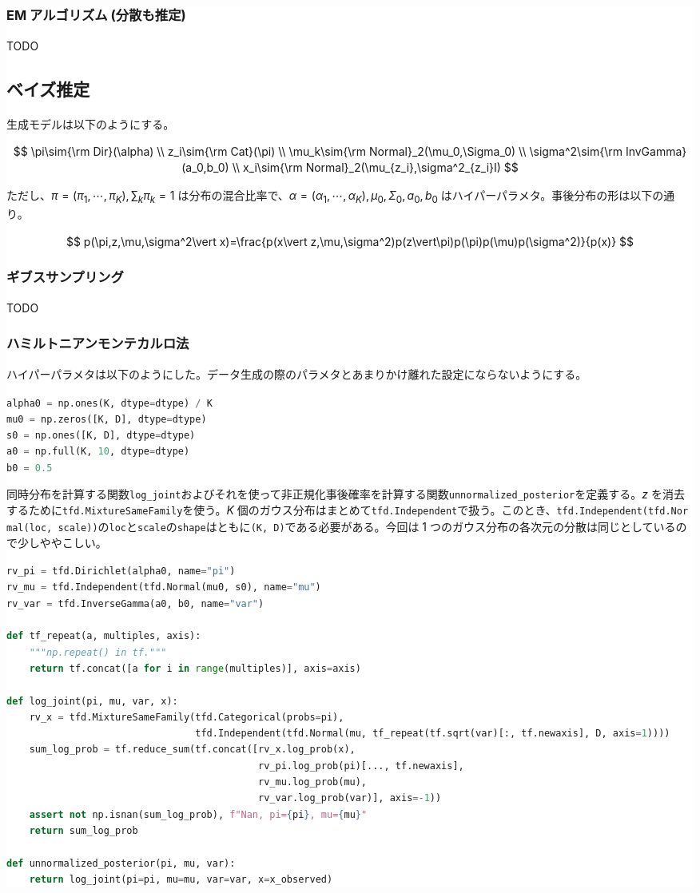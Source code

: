 ### EM アルゴリズム (分散も推定)

TODO

## ベイズ推定

生成モデルは以下のようにする。

$$
\pi\sim{\rm Dir}(\alpha) \\
z_i\sim{\rm Cat}(\pi) \\
\mu_k\sim{\rm Normal}_2(\mu_0,\Sigma_0) \\
\sigma^2\sim{\rm InvGamma}(a_0,b_0) \\
x_i\sim{\rm Normal}_2(\mu_{z_i},\sigma^2_{z_i}I)
$$

ただし、$\pi=(\pi_1,\cdots,\pi_K),\sum_{k}\pi_k=1$ は分布の混合比率で、$\alpha=(\alpha_1,\cdots,\alpha_K),\mu_0,\Sigma_0,a_0,b_0$ はハイパーパラメタ。事後分布の形は以下の通り。

$$
p(\pi,z,\mu,\sigma^2\vert x)=\frac{p(x\vert z,\mu,\sigma^2)p(z\vert\pi)p(\pi)p(\mu)p(\sigma^2)}{p(x)}
$$

### ギブスサンプリング

TODO

### ハミルトニアンモンテカルロ法

ハイパーパラメタは以下のようにした。データ生成の際のパラメタとあまりかけ離れた設定にならないようにする。

```python
alpha0 = np.ones(K, dtype=dtype) / K
mu0 = np.zeros([K, D], dtype=dtype)
s0 = np.ones([K, D], dtype=dtype)
a0 = np.full(K, 10, dtype=dtype)
b0 = 0.5
```

同時分布を計算する関数`log_joint`およびそれを使って非正規化事後確率を計算する関数`unnormalized_posterior`を定義する。$z$ を消去するために`tfd.MixtureSameFamily`を使う。$K$ 個のガウス分布はまとめて`tfd.Independent`で扱う。このとき、`tfd.Independent(tfd.Normal(loc, scale))`の`loc`と`scale`の`shape`はともに`(K, D)`である必要がある。今回は 1 つのガウス分布の各次元の分散は同じとしているので少しややこしい。

```python
rv_pi = tfd.Dirichlet(alpha0, name="pi")
rv_mu = tfd.Independent(tfd.Normal(mu0, s0), name="mu")
rv_var = tfd.InverseGamma(a0, b0, name="var")

def tf_repeat(a, multiples, axis):
    """np.repeat() in tf."""
    return tf.concat([a for i in range(multiples)], axis=axis)

def log_joint(pi, mu, var, x):
    rv_x = tfd.MixtureSameFamily(tfd.Categorical(probs=pi),
                                 tfd.Independent(tfd.Normal(mu, tf_repeat(tf.sqrt(var)[:, tf.newaxis], D, axis=1))))
    sum_log_prob = tf.reduce_sum(tf.concat([rv_x.log_prob(x),
                                            rv_pi.log_prob(pi)[..., tf.newaxis],
                                            rv_mu.log_prob(mu),
                                            rv_var.log_prob(var)], axis=-1))
    assert not np.isnan(sum_log_prob), f"Nan, pi={pi}, mu={mu}"
    return sum_log_prob

def unnormalized_posterior(pi, mu, var):
    return log_joint(pi=pi, mu=mu, var=var, x=x_observed)
```